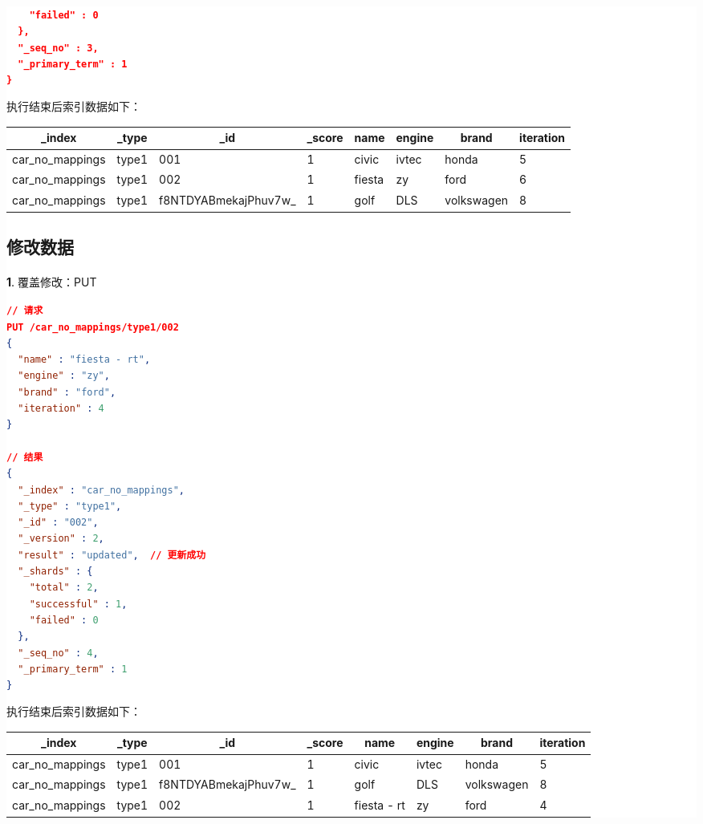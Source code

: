 ```json
    "failed" : 0
  },
  "_seq_no" : 3,
  "_primary_term" : 1
}
```

执行结束后索引数据如下：

| _index | _type | _id | _score | name | engine | brand | iteration |
| --------------- | ----- | --- | ------ | ------ | ------ | ----- | ---- |
| car_no_mappings | type1 | 001 | 1      | civic  | ivtec  | honda | 5    |
| car_no_mappings | type1 | 002 | 1      | fiesta | zy     | ford  | 6    |
| car_no_mappings | type1 | f8NTDYABmekajPhuv7w_  | 1      | golf  | DLS  | volkswagen  | 8      |


## 修改数据

**1**. 覆盖修改：PUT

```json
// 请求
PUT /car_no_mappings/type1/002
{
  "name" : "fiesta - rt",
  "engine" : "zy",
  "brand" : "ford",
  "iteration" : 4
}

// 结果
{
  "_index" : "car_no_mappings",
  "_type" : "type1",
  "_id" : "002",
  "_version" : 2,
  "result" : "updated",  // 更新成功
  "_shards" : {
    "total" : 2,
    "successful" : 1,
    "failed" : 0
  },
  "_seq_no" : 4,
  "_primary_term" : 1
}
```

执行结束后索引数据如下：

| _index | _type | _id | _score | name | engine | brand | iteration |
| --------------- | ----- | --- | ---- | ------ | ------ | ----- | ---- |
| car_no_mappings | type1 | 001 | 1    | civic  | ivtec  | honda | 5    |
| car_no_mappings | type1 | f8NTDYABmekajPhuv7w_  | 1    | golf  | DLS  | volkswagen  | 8  |
| car_no_mappings | type1 | 002 | 1    | fiesta - rt | zy | ford  | 4   |
